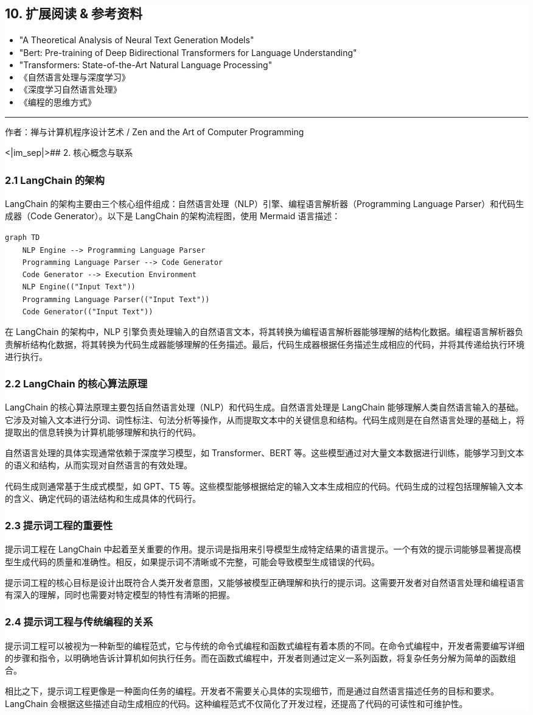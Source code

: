 ## 10. 扩展阅读 & 参考资料

- "A Theoretical Analysis of Neural Text Generation Models"
- "Bert: Pre-training of Deep Bidirectional Transformers for Language Understanding"
- "Transformers: State-of-the-Art Natural Language Processing"
- 《自然语言处理与深度学习》
- 《深度学习自然语言处理》
- 《编程的思维方式》

---

作者：禅与计算机程序设计艺术 / Zen and the Art of Computer Programming

<|im_sep|>## 2. 核心概念与联系

### 2.1 LangChain 的架构

LangChain 的架构主要由三个核心组件组成：自然语言处理（NLP）引擎、编程语言解析器（Programming Language Parser）和代码生成器（Code Generator）。以下是 LangChain 的架构流程图，使用 Mermaid 语言描述：

```mermaid
graph TD
    NLP Engine --> Programming Language Parser
    Programming Language Parser --> Code Generator
    Code Generator --> Execution Environment
    NLP Engine(("Input Text"))
    Programming Language Parser(("Input Text"))
    Code Generator(("Input Text"))
```

在 LangChain 的架构中，NLP 引擎负责处理输入的自然语言文本，将其转换为编程语言解析器能够理解的结构化数据。编程语言解析器负责解析结构化数据，将其转换为代码生成器能够理解的任务描述。最后，代码生成器根据任务描述生成相应的代码，并将其传递给执行环境进行执行。

### 2.2 LangChain 的核心算法原理

LangChain 的核心算法原理主要包括自然语言处理（NLP）和代码生成。自然语言处理是 LangChain 能够理解人类自然语言输入的基础。它涉及对输入文本进行分词、词性标注、句法分析等操作，从而提取文本中的关键信息和结构。代码生成则是在自然语言处理的基础上，将提取出的信息转换为计算机能够理解和执行的代码。

自然语言处理的具体实现通常依赖于深度学习模型，如 Transformer、BERT 等。这些模型通过对大量文本数据进行训练，能够学习到文本的语义和结构，从而实现对自然语言的有效处理。

代码生成则通常基于生成式模型，如 GPT、T5 等。这些模型能够根据给定的输入文本生成相应的代码。代码生成的过程包括理解输入文本的含义、确定代码的语法结构和生成具体的代码行。

### 2.3 提示词工程的重要性

提示词工程在 LangChain 中起着至关重要的作用。提示词是指用来引导模型生成特定结果的语言提示。一个有效的提示词能够显著提高模型生成代码的质量和准确性。相反，如果提示词不清晰或不完整，可能会导致模型生成错误的代码。

提示词工程的核心目标是设计出既符合人类开发者意图，又能够被模型正确理解和执行的提示词。这需要开发者对自然语言处理和编程语言有深入的理解，同时也需要对特定模型的特性有清晰的把握。

### 2.4 提示词工程与传统编程的关系

提示词工程可以被视为一种新型的编程范式，它与传统的命令式编程和函数式编程有着本质的不同。在命令式编程中，开发者需要编写详细的步骤和指令，以明确地告诉计算机如何执行任务。而在函数式编程中，开发者则通过定义一系列函数，将复杂任务分解为简单的函数组合。

相比之下，提示词工程更像是一种面向任务的编程。开发者不需要关心具体的实现细节，而是通过自然语言描述任务的目标和要求。LangChain 会根据这些描述自动生成相应的代码。这种编程范式不仅简化了开发过程，还提高了代码的可读性和可维护性。

